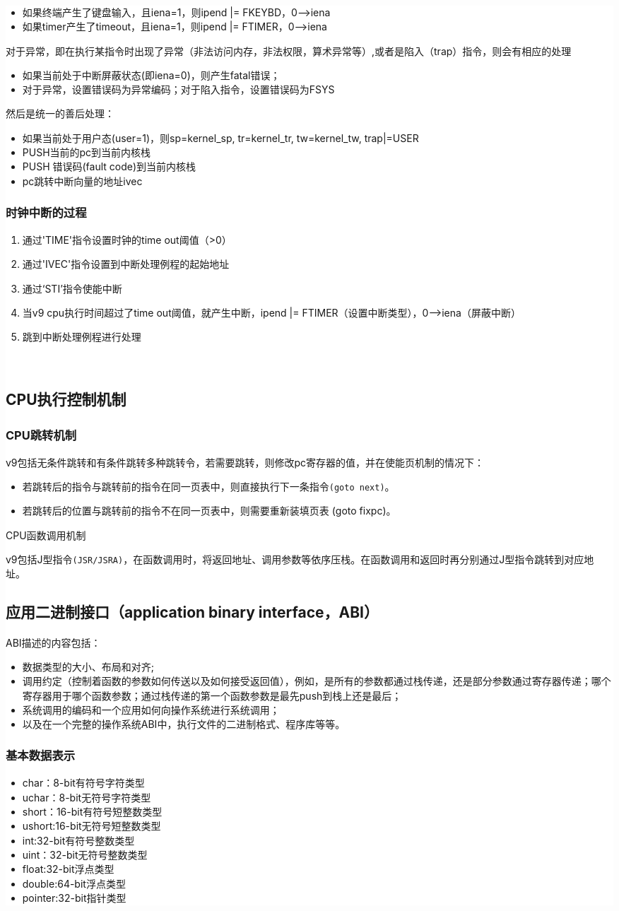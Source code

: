- 如果终端产生了键盘输入，且iena=1，则ipend |= FKEYBD，0-->iena
- 如果timer产生了timeout，且iena=1，则ipend |= FTIMER，0-->iena

对于异常，即在执行某指令时出现了异常（非法访问内存，非法权限，算术异常等）,或者是陷入（trap）指令，则会有相应的处理

- 如果当前处于中断屏蔽状态(即iena=0)，则产生fatal错误；
- 对于异常，设置错误码为异常编码；对于陷入指令，设置错误码为FSYS

然后是统一的善后处理：

- 如果当前处于用户态(user=1)，则sp=kernel_sp, tr=kernel_tr, tw=kernel_tw,  trap|=USER
- PUSH当前的pc到当前内核栈
- PUSH 错误码(fault code)到当前内核栈
- pc跳转中断向量的地址ivec


### 时钟中断的过程

1. 通过'TIME'指令设置时钟的time out阈值（>0）

2. 通过'IVEC'指令设置到中断处理例程的起始地址

3. 通过‘STI’指令使能中断

4. 当v9 cpu执行时间超过了time out阈值，就产生中断，ipend |= FTIMER（设置中断类型），0-->iena（屏蔽中断）

5. 跳到中断处理例程进行处理

   ​

## CPU执行控制机制

### CPU跳转机制

v9包括无条件跳转和有条件跳转多种跳转令，若需要跳转，则修改pc寄存器的值，并在使能页机制的情况下：

- 若跳转后的指令与跳转前的指令在同一页表中，则直接执行下一条指令`(goto next)`。

- 若跳转后的位置与跳转前的指令不在同一页表中，则需要重新装填页表 (goto fixpc)。

CPU函数调用机制

v9包括J型指令`(JSR/JSRA)`，在函数调用时，将返回地址、调用参数等依序压栈。在函数调用和返回时再分别通过J型指令跳转到对应地址。

## 应用二进制接口（application binary interface，ABI）

ABI描述的内容包括：

- 数据类型的大小、布局和对齐;
- 调用约定（控制着函数的参数如何传送以及如何接受返回值），例如，是所有的参数都通过栈传递，还是部分参数通过寄存器传递；哪个寄存器用于哪个函数参数；通过栈传递的第一个函数参数是最先push到栈上还是最后；
- 系统调用的编码和一个应用如何向操作系统进行系统调用；
- 以及在一个完整的操作系统ABI中，执行文件的二进制格式、程序库等等。


### 基本数据表示
- char：8-bit有符号字符类型
- uchar：8-bit无符号字符类型
- short：16-bit有符号短整数类型
- ushort:16-bit无符号短整数类型
- int:32-bit有符号整数类型
- uint：32-bit无符号整数类型
- float:32-bit浮点类型
- double:64-bit浮点类型
- pointer:32-bit指针类型

